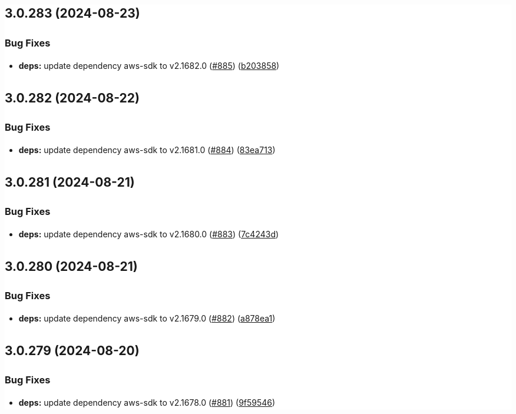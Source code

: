 



## 3.0.283 (2024-08-23)


### Bug Fixes

* **deps:** update dependency aws-sdk to v2.1682.0 ([#885](https://github.com/Swydo/byol/issues/885)) ([b203858](https://github.com/Swydo/byol/commit/b2038580bd5c58f365c7c4739583537c2b7c76dd))





## 3.0.282 (2024-08-22)


### Bug Fixes

* **deps:** update dependency aws-sdk to v2.1681.0 ([#884](https://github.com/Swydo/byol/issues/884)) ([83ea713](https://github.com/Swydo/byol/commit/83ea713a34b6447209e57dc1bc2ad47daa41d1a7))





## 3.0.281 (2024-08-21)


### Bug Fixes

* **deps:** update dependency aws-sdk to v2.1680.0 ([#883](https://github.com/Swydo/byol/issues/883)) ([7c4243d](https://github.com/Swydo/byol/commit/7c4243d16eacf2ffa8b7efaee066691907b2d263))





## 3.0.280 (2024-08-21)


### Bug Fixes

* **deps:** update dependency aws-sdk to v2.1679.0 ([#882](https://github.com/Swydo/byol/issues/882)) ([a878ea1](https://github.com/Swydo/byol/commit/a878ea19752a7eaa7719482a667fa9685de4a422))





## 3.0.279 (2024-08-20)


### Bug Fixes

* **deps:** update dependency aws-sdk to v2.1678.0 ([#881](https://github.com/Swydo/byol/issues/881)) ([9f59546](https://github.com/Swydo/byol/commit/9f59546df03c48e5e59ae4bdc7ebb77c4b81e629))
